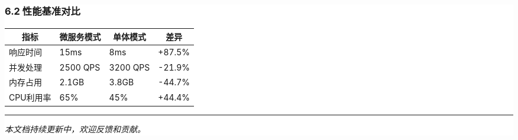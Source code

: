 ### 6.2 性能基准对比

| 指标 | 微服务模式 | 单体模式 | 差异 |
|------|------------|----------|------|
| 响应时间 | 15ms | 8ms | +87.5% |
| 并发处理 | 2500 QPS | 3200 QPS | -21.9% |
| 内存占用 | 2.1GB | 3.8GB | -44.7% |
| CPU利用率 | 65% | 45% | +44.4% |

---

*本文档持续更新中，欢迎反馈和贡献。*